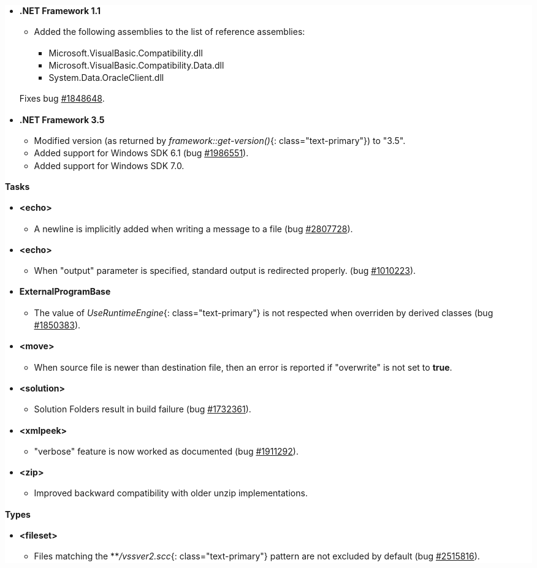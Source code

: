 * **.NET Framework 1.1**

  * Added the following assemblies to the list of reference assemblies:

    * Microsoft.VisualBasic.Compatibility.dll
    * Microsoft.VisualBasic.Compatibility.Data.dll
    * System.Data.OracleClient.dll

  Fixes bug [#1848648](http://sourceforge.net/tracker/?func=detail&atid=402868&aid=1848648&group_id=31650).

* **.NET Framework 3.5**

  * Modified version (as returned by *framework::get-version()*{: class="text-primary"}) to "3.5".  
  * Added support for Windows SDK 6.1 (bug [#1986551](https://sourceforge.net/tracker/index.php?func=detail&aid=1986551&group_id=31650&atid=402868)).  
  * Added support for Windows SDK 7.0.  

**Tasks**

* **&lt;echo&gt;**

  * A newline is implicitly added when writing a message to a file (bug [#2807728](http://sourceforge.net/tracker/?func=detail&atid=402868&aid=2807728&group_id=31650)).

* **&lt;echo&gt;**

  * When "output" parameter is specified, standard output is redirected properly. (bug [#1010223](https://sourceforge.net/tracker/?func=detail&aid=1010223&group_id=31650&atid=402868)).

* **ExternalProgramBase**

  * The value of *UseRuntimeEngine*{: class="text-primary"} is not respected when overriden by derived classes (bug [#1850383](http://sourceforge.net/tracker/?func=detail&atid=402868&aid=1850383&group_id=31650)).

* **&lt;move&gt;**

  * When source file is newer than destination file, then an error is reported if "overwrite" is not set to **true**.

* **&lt;solution&gt;**

  * Solution Folders result in build failure (bug [#1732361](http://sourceforge.net/tracker/index.php?func=detail&aid=1732361&group_id=31650&atid=402868)).

* **&lt;xmlpeek&gt;**

  * "verbose" feature is now worked as documented (bug [#1911292](http://sourceforge.net/tracker/index.php?func=detail&aid=1911292&group_id=31650&atid=402868)).

* **&lt;zip&gt;**

  * Improved backward compatibility with older unzip implementations.

**Types**

* **&lt;fileset&gt;**

  * Files matching the ***/vssver2.scc*{: class="text-primary"} pattern are not excluded by default (bug [#2515816](https://sourceforge.net/tracker/index.php?func=detail&aid=2515816&group_id=31650&atid=402868)).
